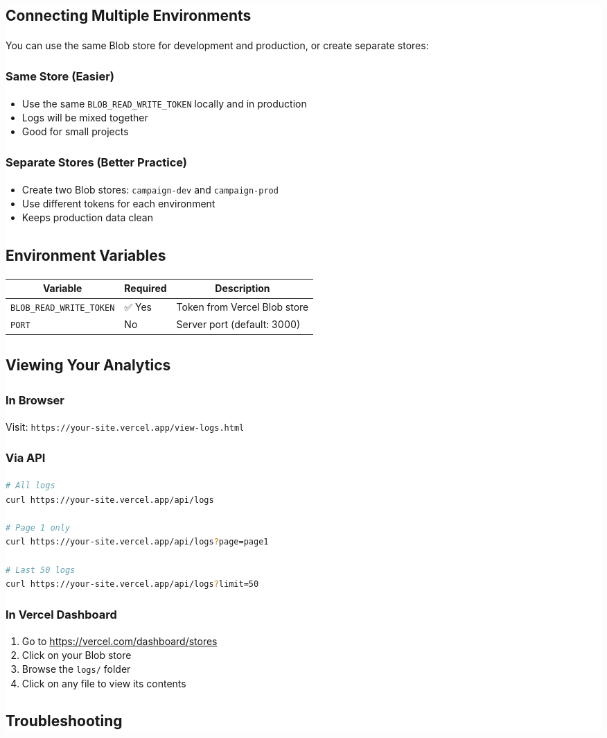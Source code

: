 ## Connecting Multiple Environments

You can use the same Blob store for development and production, or create separate stores:

### Same Store (Easier)

- Use the same `BLOB_READ_WRITE_TOKEN` locally and in production
- Logs will be mixed together
- Good for small projects

### Separate Stores (Better Practice)

- Create two Blob stores: `campaign-dev` and `campaign-prod`
- Use different tokens for each environment
- Keeps production data clean

## Environment Variables

| Variable                | Required | Description                  |
| ----------------------- | -------- | ---------------------------- |
| `BLOB_READ_WRITE_TOKEN` | ✅ Yes   | Token from Vercel Blob store |
| `PORT`                  | No       | Server port (default: 3000)  |

## Viewing Your Analytics

### In Browser

Visit: `https://your-site.vercel.app/view-logs.html`

### Via API

```bash
# All logs
curl https://your-site.vercel.app/api/logs

# Page 1 only
curl https://your-site.vercel.app/api/logs?page=page1

# Last 50 logs
curl https://your-site.vercel.app/api/logs?limit=50
```

### In Vercel Dashboard

1. Go to https://vercel.com/dashboard/stores
2. Click on your Blob store
3. Browse the `logs/` folder
4. Click on any file to view its contents

## Troubleshooting
